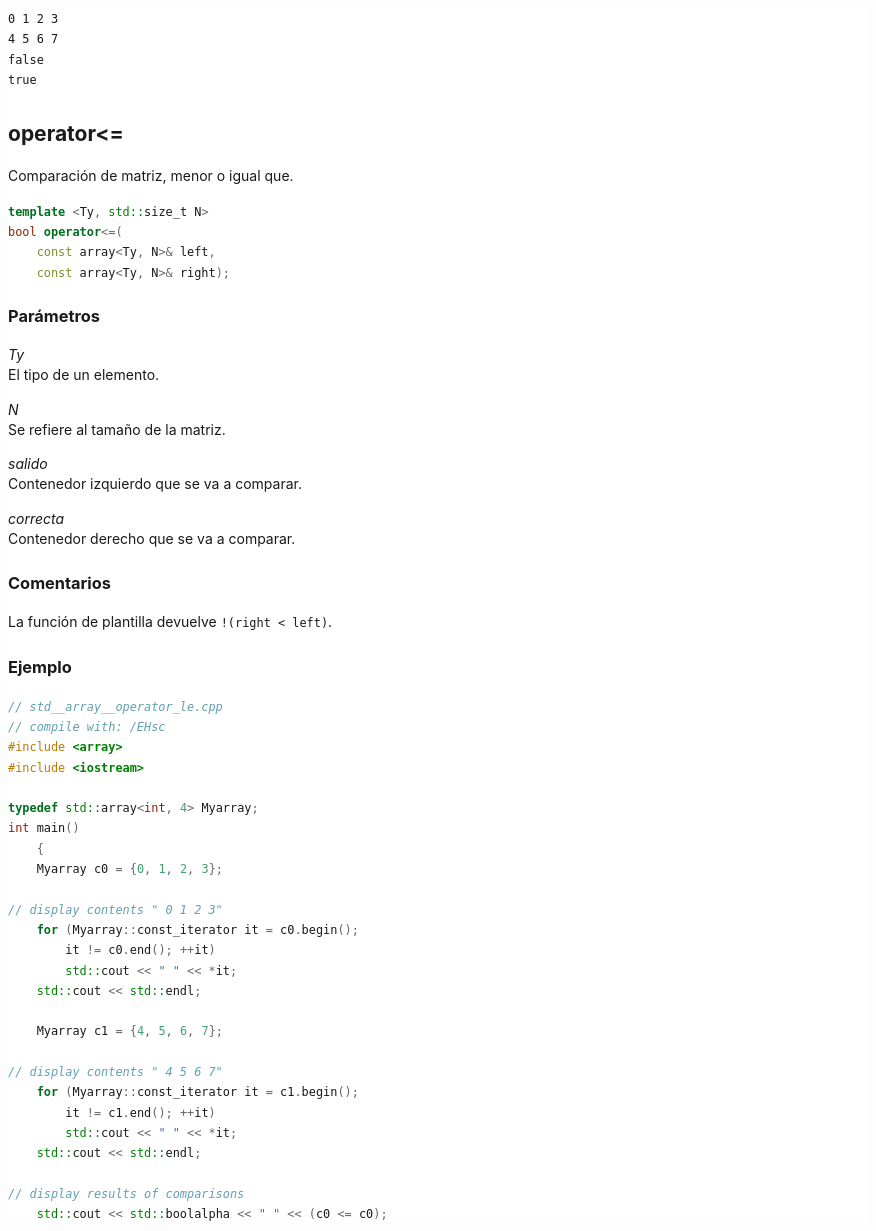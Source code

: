 ```cpp
```

```Output
0 1 2 3
4 5 6 7
false
true
```

## <a name="op_lt_eq"></a> operator&lt;=

Comparación de matriz, menor o igual que.

```cpp
template <Ty, std::size_t N>
bool operator<=(
    const array<Ty, N>& left,
    const array<Ty, N>& right);
```

### <a name="parameters"></a>Parámetros

*Ty*\
El tipo de un elemento.

*N*\
Se refiere al tamaño de la matriz.

*salido*\
Contenedor izquierdo que se va a comparar.

*correcta*\
Contenedor derecho que se va a comparar.

### <a name="remarks"></a>Comentarios

La función de plantilla devuelve `!(right < left)`.

### <a name="example"></a>Ejemplo

```cpp
// std__array__operator_le.cpp
// compile with: /EHsc
#include <array>
#include <iostream>

typedef std::array<int, 4> Myarray;
int main()
    {
    Myarray c0 = {0, 1, 2, 3};

// display contents " 0 1 2 3"
    for (Myarray::const_iterator it = c0.begin();
        it != c0.end(); ++it)
        std::cout << " " << *it;
    std::cout << std::endl;

    Myarray c1 = {4, 5, 6, 7};

// display contents " 4 5 6 7"
    for (Myarray::const_iterator it = c1.begin();
        it != c1.end(); ++it)
        std::cout << " " << *it;
    std::cout << std::endl;

// display results of comparisons
    std::cout << std::boolalpha << " " << (c0 <= c0);
```